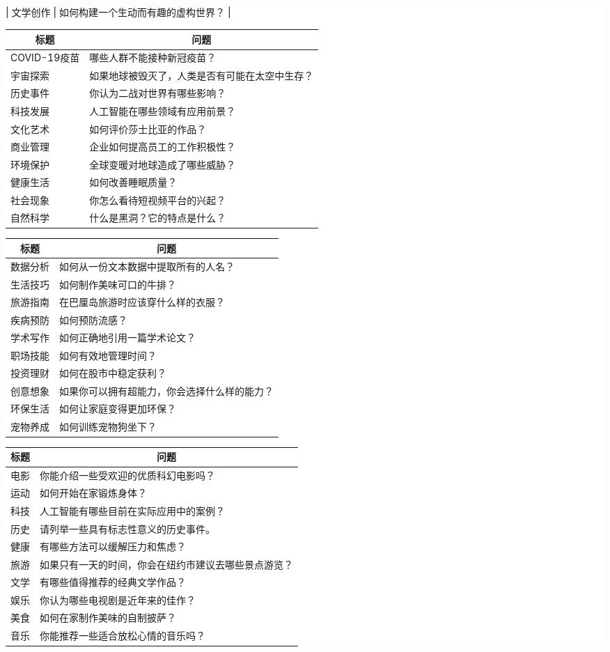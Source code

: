 | 文学创作                                       | 如何构建一个生动而有趣的虚构世界？                                                                                                                                                                                                                                                                                                                                                                                                                                                                                                                                                                                                                                                                                                                                                                                                                                                                                                                                                                                                                                                                                                                                                                                                                                                                                                                         |

|标题|问题|
|---|---|
|COVID-19疫苗|哪些人群不能接种新冠疫苗？|
|宇宙探索|如果地球被毁灭了，人类是否有可能在太空中生存？|
|历史事件|你认为二战对世界有哪些影响？|
|科技发展|人工智能在哪些领域有应用前景？|
|文化艺术|如何评价莎士比亚的作品？|
|商业管理|企业如何提高员工的工作积极性？|
|环境保护|全球变暖对地球造成了哪些威胁？|
|健康生活|如何改善睡眠质量？|
|社会现象|你怎么看待短视频平台的兴起？|
|自然科学|什么是黑洞？它的特点是什么？|

| 标题                                                         | 问题                                                         |
| ------------------------------------------------------------ | ------------------------------------------------------------ |
| 数据分析 | 如何从一份文本数据中提取所有的人名？|
| 生活技巧 | 如何制作美味可口的牛排？|
| 旅游指南 | 在巴厘岛旅游时应该穿什么样的衣服？|
| 疾病预防 | 如何预防流感？|
| 学术写作 | 如何正确地引用一篇学术论文？|
| 职场技能 | 如何有效地管理时间？|
| 投资理财 | 如何在股市中稳定获利？|
| 创意想象 | 如果你可以拥有超能力，你会选择什么样的能力？|
| 环保生活 | 如何让家庭变得更加环保？|
| 宠物养成 | 如何训练宠物狗坐下？|

|标题|问题|
|---|---|
|电影|你能介绍一些受欢迎的优质科幻电影吗？|
|运动|如何开始在家锻炼身体？|
|科技|人工智能有哪些目前在实际应用中的案例？|
|历史|请列举一些具有标志性意义的历史事件。|
|健康|有哪些方法可以缓解压力和焦虑？|
|旅游|如果只有一天的时间，你会在纽约市建议去哪些景点游览？|
|文学|有哪些值得推荐的经典文学作品？|
|娱乐|你认为哪些电视剧是近年来的佳作？|
|美食|如何在家制作美味的自制披萨？|
|音乐|你能推荐一些适合放松心情的音乐吗？|
